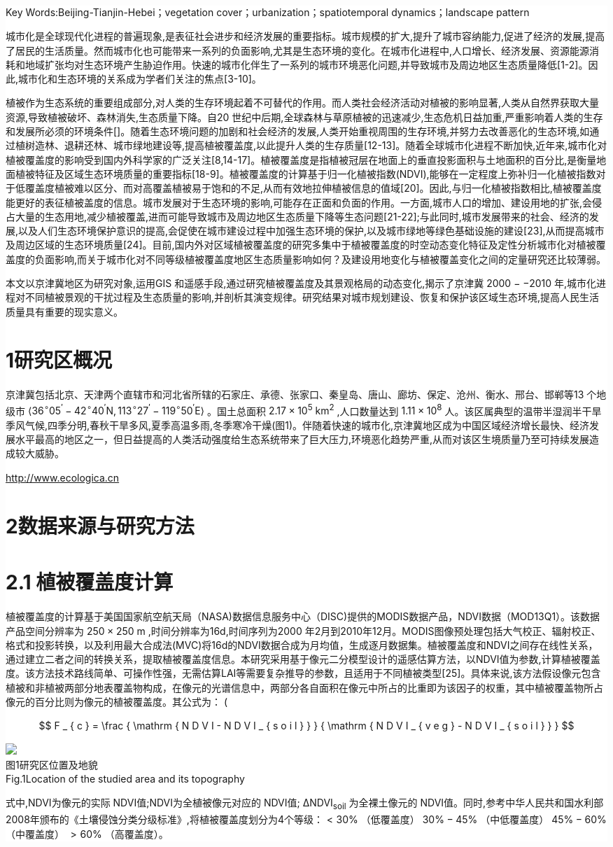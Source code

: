 Key Words:Beijing-Tianjin-Hebei；vegetation cover；urbanization；spatiotemporal dynamics；landscape pattern

城市化是全球现代化进程的普遍现象,是表征社会进步和经济发展的重要指标。城市规模的扩大,提升了城市容纳能力,促进了经济的发展,提高了居民的生活质量。然而城市化也可能带来一系列的负面影响,尤其是生态环境的变化。在城市化进程中,人口增长、经济发展、资源能源消耗和地域扩张均对生态环境产生胁迫作用。快速的城市化伴生了一系列的城市环境恶化问题,并导致城市及周边地区生态质量降低[1-2]。因此,城市化和生态环境的关系成为学者们关注的焦点[3-10]。

植被作为生态系统的重要组成部分,对人类的生存环境起着不可替代的作用。而人类社会经济活动对植被的影响显著,人类从自然界获取大量资源,导致植被破坏、森林消失,生态质量下降。自20 世纪中后期,全球森林与草原植被的迅速减少,生态危机日益加重,严重影响着人类的生存和发展所必须的环境条件[]。随着生态环境问题的加剧和社会经济的发展,人类开始重视周围的生存环境,并努力去改善恶化的生态环境,如通过植树造林、退耕还林、城市绿地建设等,提高植被覆盖度,以此提升人类的生存质量[12-13]。随着全球城市化进程不断加快,近年来,城市化对植被覆盖度的影响受到国内外科学家的广泛关注[8,14-17]。植被覆盖度是指植被冠层在地面上的垂直投影面积与土地面积的百分比,是衡量地面植被特征及区域生态环境质量的重要指标[18-9]。植被覆盖度的计算基于归一化植被指数(NDVI),能够在一定程度上弥补归一化植被指数对于低覆盖度植被难以区分、而对高覆盖植被易于饱和的不足,从而有效地拉伸植被信息的值域[20]。因此,与归一化植被指数相比,植被覆盖度能更好的表征植被盖度的信息。城市发展对于生态环境的影响,可能存在正面和负面的作用。一方面,城市人口的增加、建设用地的扩张,会侵占大量的生态用地,减少植被覆盖,进而可能导致城市及周边地区生态质量下降等生态问题[21-22];与此同时,城市发展带来的社会、经济的发展,以及人们生态环境保护意识的提高,会促使在城市建设过程中加强生态环境的保护,以及城市绿地等绿色基础设施的建设[23],从而提高城市及周边区域的生态环境质量[24]。目前,国内外对区域植被覆盖度的研究多集中于植被覆盖度的时空动态变化特征及定性分析城市化对植被覆盖度的负面影响,而关于城市化对不同等级植被覆盖度地区生态质量影响如何？及建设用地变化与植被覆盖变化之间的定量研究还比较薄弱。

本文以京津冀地区为研究对象,运用GIS 和遥感手段,通过研究植被覆盖度及其景观格局的动态变化,揭示了京津冀 $2 0 0 0 { \ - } { \ - } 2 0 1 0$ 年,城市化进程对不同植被景观的干扰过程及生态质量的影响,并剖析其演变规律。研究结果对城市规划建设、恢复和保护该区域生态环境,提高人民生活质量具有重要的现实意义。

# 1研究区概况

京津冀包括北京、天津两个直辖市和河北省所辖的石家庄、承德、张家口、秦皇岛、唐山、廊坊、保定、沧州、衡水、邢台、邯郸等13 个地级市 $\langle 3 6 ^ { \circ } 0 5 ^ { \prime } - 4 2 ^ { \circ } 4 0 ^ { \prime } \mathrm { N } , 1 1 3 ^ { \circ } 2 7 ^ { \prime } - 1 1 9 ^ { \circ } 5 0 ^ { \prime } \mathrm { E } \rangle$ 。国土总面积 $2 . 1 7 \times 1 0 ^ { 5 } ~ \mathrm { k m } ^ { 2 }$ ,人口数量达到 $1 . 1 1 \times 1 0 ^ { 8 }$ 人。该区属典型的温带半湿润半干旱季风气候,四季分明,春秋干旱多风,夏季高温多雨,冬季寒冷干燥(图1)。伴随着快速的城市化,京津冀地区成为中国区域经济增长最快、经济发展水平最高的地区之一，但日益提高的人类活动强度给生态系统带来了巨大压力,环境恶化趋势严重,从而对该区生境质量乃至可持续发展造成较大威胁。

http://www.ecologica.cn

# 2数据来源与研究方法

# 2.1 植被覆盖度计算

植被覆盖度的计算基于美国国家航空航天局（NASA)数据信息服务中心（DISC)提供的MODIS数据产品，NDVI数据（MOD13Q1）。该数据产品空间分辨率为 $2 5 0 { \times } 2 5 0 \mathrm { ~ m }$ ,时间分辨率为16d,时间序列为2000 年2月到2010年12月。MODIS图像预处理包括大气校正、辐射校正、格式和投影转换，以及利用最大合成法(MVC)将16d的NDVI数据合成为月均值，生成逐月数据集。植被覆盖度和NDVI之间存在线性关系，通过建立二者之间的转换关系，提取植被覆盖度信息。本研究采用基于像元二分模型设计的遥感估算方法，以NDVI值为参数,计算植被覆盖度。该方法技术路线简单、可操作性强，无需估算LAI等需要复杂推导的参数，且适用于不同植被类型[25]。具体来说,该方法假设像元包含植被和非植被两部分地表覆盖物构成，在像元的光谱信息中，两部分各自面积在像元中所占的比重即为该因子的权重，其中植被覆盖物所占像元的百分比则为像元的植被覆盖度。其公式为： (

$$
F _ { c } = \frac { \mathrm { N D V I - N D V I _ { s o i l } } } { \mathrm { N D V I _ { v e g } - N D V I _ { s o i l } } }
$$

![](images/4235a12eb0539664fa53d1bedf1158eb315fe66c273547ba14d0195af47c76a4.jpg)  
图1研究区位置及地貌  
Fig.1Location of the studied area and its topography

式中,NDVI为像元的实际 NDVI值;NDVI为全植被像元对应的 NDVI值; $\mathrm { \Delta N D V I _ { s o i l } }$ 为全裸土像元的 NDVI值。同时,参考中华人民共和国水利部 2008年颁布的《土壤侵蚀分类分级标准》,将植被覆盖度划分为4个等级：$< 3 0 \%$ （低覆盖度） $3 0 \% - 4 5 \%$ （中低覆盖度） $45 \% - 6 0 \%$ （中覆盖度） $> 6 0 \%$ （高覆盖度）。
